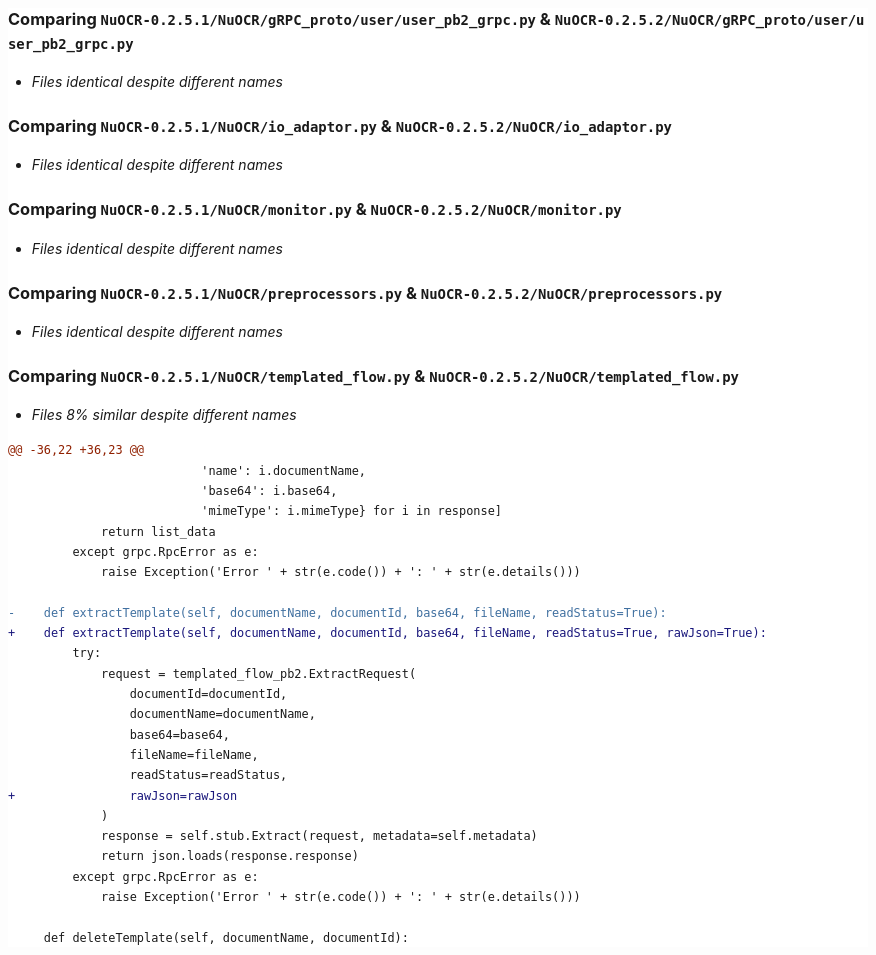 ### Comparing `NuOCR-0.2.5.1/NuOCR/gRPC_proto/user/user_pb2_grpc.py` & `NuOCR-0.2.5.2/NuOCR/gRPC_proto/user/user_pb2_grpc.py`

 * *Files identical despite different names*

### Comparing `NuOCR-0.2.5.1/NuOCR/io_adaptor.py` & `NuOCR-0.2.5.2/NuOCR/io_adaptor.py`

 * *Files identical despite different names*

### Comparing `NuOCR-0.2.5.1/NuOCR/monitor.py` & `NuOCR-0.2.5.2/NuOCR/monitor.py`

 * *Files identical despite different names*

### Comparing `NuOCR-0.2.5.1/NuOCR/preprocessors.py` & `NuOCR-0.2.5.2/NuOCR/preprocessors.py`

 * *Files identical despite different names*

### Comparing `NuOCR-0.2.5.1/NuOCR/templated_flow.py` & `NuOCR-0.2.5.2/NuOCR/templated_flow.py`

 * *Files 8% similar despite different names*

```diff
@@ -36,22 +36,23 @@
                           'name': i.documentName,
                           'base64': i.base64,
                           'mimeType': i.mimeType} for i in response]
             return list_data
         except grpc.RpcError as e:
             raise Exception('Error ' + str(e.code()) + ': ' + str(e.details()))
 
-    def extractTemplate(self, documentName, documentId, base64, fileName, readStatus=True):
+    def extractTemplate(self, documentName, documentId, base64, fileName, readStatus=True, rawJson=True):
         try:
             request = templated_flow_pb2.ExtractRequest(
                 documentId=documentId,
                 documentName=documentName,
                 base64=base64,
                 fileName=fileName,
                 readStatus=readStatus,
+                rawJson=rawJson
             )
             response = self.stub.Extract(request, metadata=self.metadata)
             return json.loads(response.response)
         except grpc.RpcError as e:
             raise Exception('Error ' + str(e.code()) + ': ' + str(e.details()))
 
     def deleteTemplate(self, documentName, documentId):
```
